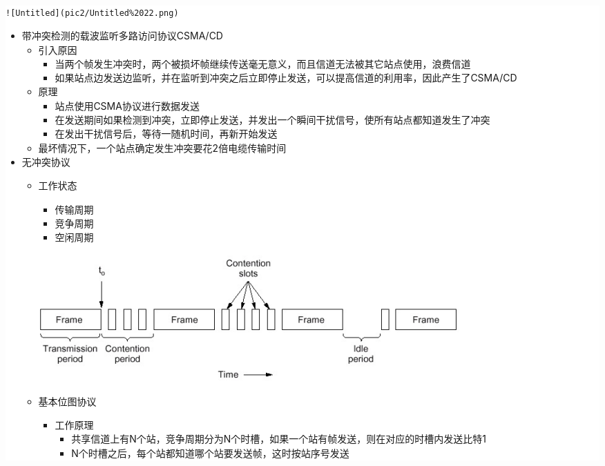     ![Untitled](pic2/Untitled%2022.png)
    
- 带冲突检测的载波监听多路访问协议CSMA/CD
    - 引入原因
        - 当两个帧发生冲突时，两个被损坏帧继续传送毫无意义，而且信道无法被其它站点使用，浪费信道
        - 如果站点边发送边监听，并在监听到冲突之后立即停止发送，可以提高信道的利用率，因此产生了CSMA/CD
    - 原理
        - 站点使用CSMA协议进行数据发送
        - 在发送期间如果检测到冲突，立即停止发送，并发出一个瞬间干扰信号，使所有站点都知道发生了冲突
        - 在发出干扰信号后，等待一随机时间，再新开始发送
    - 最坏情况下，一个站点确定发生冲突要花2倍电缆传输时间
- 无冲突协议
    - 工作状态
        - 传输周期
        - 竞争周期
        - 空闲周期
        
        ![Untitled](pic2/Untitled%2023.png)
        
    - 基本位图协议
        - 工作原理
            - 共享信道上有N个站，竞争周期分为N个时槽，如果一个站有帧发送，则在对应的时槽内发送比特1
            - N个时槽之后，每个站都知道哪个站要发送帧，这时按站序号发送
            